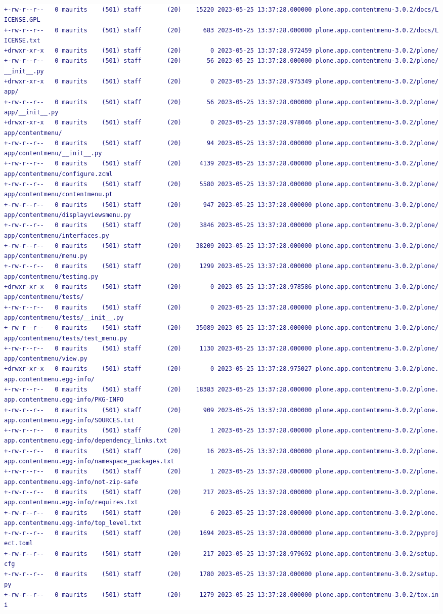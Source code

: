 ```diff
+-rw-r--r--   0 maurits    (501) staff       (20)    15220 2023-05-25 13:37:28.000000 plone.app.contentmenu-3.0.2/docs/LICENSE.GPL
+-rw-r--r--   0 maurits    (501) staff       (20)      683 2023-05-25 13:37:28.000000 plone.app.contentmenu-3.0.2/docs/LICENSE.txt
+drwxr-xr-x   0 maurits    (501) staff       (20)        0 2023-05-25 13:37:28.972459 plone.app.contentmenu-3.0.2/plone/
+-rw-r--r--   0 maurits    (501) staff       (20)       56 2023-05-25 13:37:28.000000 plone.app.contentmenu-3.0.2/plone/__init__.py
+drwxr-xr-x   0 maurits    (501) staff       (20)        0 2023-05-25 13:37:28.975349 plone.app.contentmenu-3.0.2/plone/app/
+-rw-r--r--   0 maurits    (501) staff       (20)       56 2023-05-25 13:37:28.000000 plone.app.contentmenu-3.0.2/plone/app/__init__.py
+drwxr-xr-x   0 maurits    (501) staff       (20)        0 2023-05-25 13:37:28.978046 plone.app.contentmenu-3.0.2/plone/app/contentmenu/
+-rw-r--r--   0 maurits    (501) staff       (20)       94 2023-05-25 13:37:28.000000 plone.app.contentmenu-3.0.2/plone/app/contentmenu/__init__.py
+-rw-r--r--   0 maurits    (501) staff       (20)     4139 2023-05-25 13:37:28.000000 plone.app.contentmenu-3.0.2/plone/app/contentmenu/configure.zcml
+-rw-r--r--   0 maurits    (501) staff       (20)     5580 2023-05-25 13:37:28.000000 plone.app.contentmenu-3.0.2/plone/app/contentmenu/contentmenu.pt
+-rw-r--r--   0 maurits    (501) staff       (20)      947 2023-05-25 13:37:28.000000 plone.app.contentmenu-3.0.2/plone/app/contentmenu/displayviewsmenu.py
+-rw-r--r--   0 maurits    (501) staff       (20)     3846 2023-05-25 13:37:28.000000 plone.app.contentmenu-3.0.2/plone/app/contentmenu/interfaces.py
+-rw-r--r--   0 maurits    (501) staff       (20)    38209 2023-05-25 13:37:28.000000 plone.app.contentmenu-3.0.2/plone/app/contentmenu/menu.py
+-rw-r--r--   0 maurits    (501) staff       (20)     1299 2023-05-25 13:37:28.000000 plone.app.contentmenu-3.0.2/plone/app/contentmenu/testing.py
+drwxr-xr-x   0 maurits    (501) staff       (20)        0 2023-05-25 13:37:28.978586 plone.app.contentmenu-3.0.2/plone/app/contentmenu/tests/
+-rw-r--r--   0 maurits    (501) staff       (20)        0 2023-05-25 13:37:28.000000 plone.app.contentmenu-3.0.2/plone/app/contentmenu/tests/__init__.py
+-rw-r--r--   0 maurits    (501) staff       (20)    35089 2023-05-25 13:37:28.000000 plone.app.contentmenu-3.0.2/plone/app/contentmenu/tests/test_menu.py
+-rw-r--r--   0 maurits    (501) staff       (20)     1130 2023-05-25 13:37:28.000000 plone.app.contentmenu-3.0.2/plone/app/contentmenu/view.py
+drwxr-xr-x   0 maurits    (501) staff       (20)        0 2023-05-25 13:37:28.975027 plone.app.contentmenu-3.0.2/plone.app.contentmenu.egg-info/
+-rw-r--r--   0 maurits    (501) staff       (20)    18383 2023-05-25 13:37:28.000000 plone.app.contentmenu-3.0.2/plone.app.contentmenu.egg-info/PKG-INFO
+-rw-r--r--   0 maurits    (501) staff       (20)      909 2023-05-25 13:37:28.000000 plone.app.contentmenu-3.0.2/plone.app.contentmenu.egg-info/SOURCES.txt
+-rw-r--r--   0 maurits    (501) staff       (20)        1 2023-05-25 13:37:28.000000 plone.app.contentmenu-3.0.2/plone.app.contentmenu.egg-info/dependency_links.txt
+-rw-r--r--   0 maurits    (501) staff       (20)       16 2023-05-25 13:37:28.000000 plone.app.contentmenu-3.0.2/plone.app.contentmenu.egg-info/namespace_packages.txt
+-rw-r--r--   0 maurits    (501) staff       (20)        1 2023-05-25 13:37:28.000000 plone.app.contentmenu-3.0.2/plone.app.contentmenu.egg-info/not-zip-safe
+-rw-r--r--   0 maurits    (501) staff       (20)      217 2023-05-25 13:37:28.000000 plone.app.contentmenu-3.0.2/plone.app.contentmenu.egg-info/requires.txt
+-rw-r--r--   0 maurits    (501) staff       (20)        6 2023-05-25 13:37:28.000000 plone.app.contentmenu-3.0.2/plone.app.contentmenu.egg-info/top_level.txt
+-rw-r--r--   0 maurits    (501) staff       (20)     1694 2023-05-25 13:37:28.000000 plone.app.contentmenu-3.0.2/pyproject.toml
+-rw-r--r--   0 maurits    (501) staff       (20)      217 2023-05-25 13:37:28.979692 plone.app.contentmenu-3.0.2/setup.cfg
+-rw-r--r--   0 maurits    (501) staff       (20)     1780 2023-05-25 13:37:28.000000 plone.app.contentmenu-3.0.2/setup.py
+-rw-r--r--   0 maurits    (501) staff       (20)     1279 2023-05-25 13:37:28.000000 plone.app.contentmenu-3.0.2/tox.ini
```
